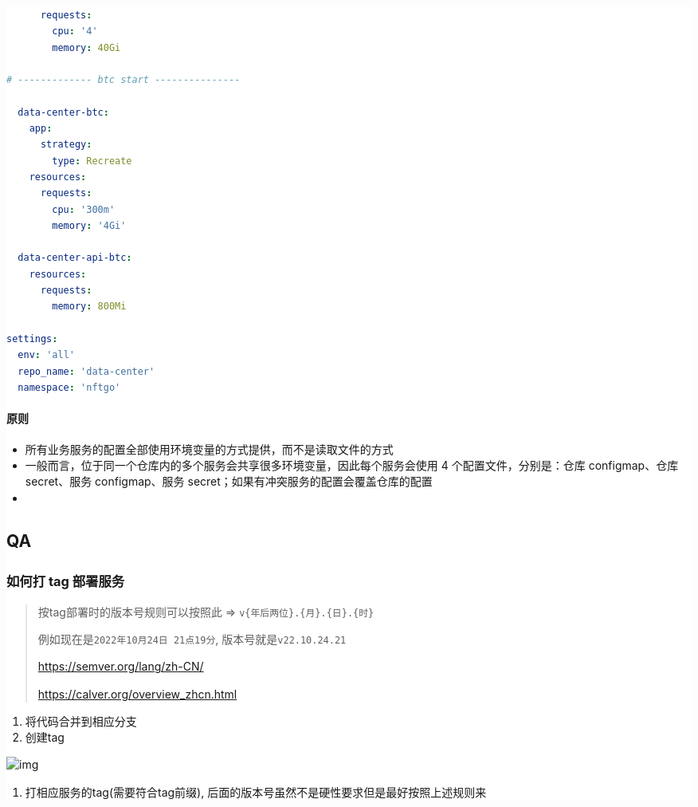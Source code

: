 ```YAML
      requests:
        cpu: '4'
        memory: 40Gi

# ------------- btc start ---------------

  data-center-btc:
    app: 
      strategy:
        type: Recreate
    resources:
      requests:
        cpu: '300m'
        memory: '4Gi'

  data-center-api-btc:
    resources:
      requests:
        memory: 800Mi

settings:
  env: 'all'
  repo_name: 'data-center'
  namespace: 'nftgo'
```

#### 原则

- 所有业务服务的配置全部使用环境变量的方式提供，而不是读取文件的方式
- 一般而言，位于同一个仓库内的多个服务会共享很多环境变量，因此每个服务会使用 4 个配置文件，分别是：仓库 configmap、仓库 secret、服务 configmap、服务 secret；如果有冲突服务的配置会覆盖仓库的配置
- 

## QA

### 如何打 tag 部署服务

> 按tag部署时的版本号规则可以按照此 => `v{年后两位}.{月}.{日}.{时}`
>
> 例如现在是`2022年10月24日 21点19分`, 版本号就是`v22.10.24.21`
>
> https://semver.org/lang/zh-CN/
>
> https://calver.org/overview_zhcn.html

1. 将代码合并到相应分支
2. 创建tag

![img](https://byterum.feishu.cn/space/api/box/stream/download/asynccode/?code=NDFkNDE1NDdhMzdlNzRiOGQzMGI3NzAyOGUwNWQ4NDNfeXBkanZUUzZXQmNhb3ppNEk1SElyV0pqQllVcFlYcEtfVG9rZW46U1ByS2JEZTlGb1pRSU14UFNSZ2NBVHdTbmZnXzE3MTQwNTg0MTQ6MTcxNDA2MjAxNF9WNA)

1. 打相应服务的tag(需要符合tag前缀), 后面的版本号虽然不是硬性要求但是最好按照上述规则来
